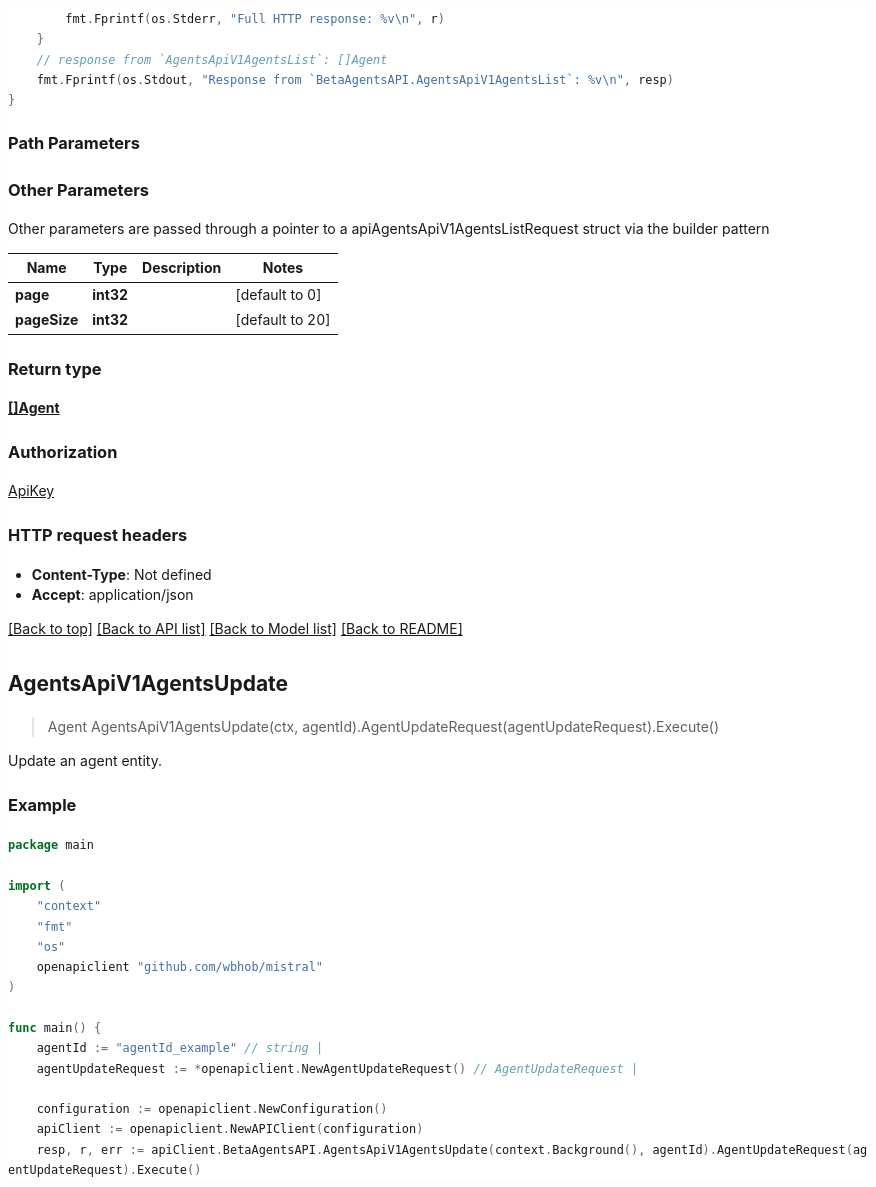```go
		fmt.Fprintf(os.Stderr, "Full HTTP response: %v\n", r)
	}
	// response from `AgentsApiV1AgentsList`: []Agent
	fmt.Fprintf(os.Stdout, "Response from `BetaAgentsAPI.AgentsApiV1AgentsList`: %v\n", resp)
}
```

### Path Parameters



### Other Parameters

Other parameters are passed through a pointer to a apiAgentsApiV1AgentsListRequest struct via the builder pattern


Name | Type | Description  | Notes
------------- | ------------- | ------------- | -------------
 **page** | **int32** |  | [default to 0]
 **pageSize** | **int32** |  | [default to 20]

### Return type

[**[]Agent**](Agent.md)

### Authorization

[ApiKey](../README.md#ApiKey)

### HTTP request headers

- **Content-Type**: Not defined
- **Accept**: application/json

[[Back to top]](#) [[Back to API list]](../README.md#documentation-for-api-endpoints)
[[Back to Model list]](../README.md#documentation-for-models)
[[Back to README]](../README.md)


## AgentsApiV1AgentsUpdate

> Agent AgentsApiV1AgentsUpdate(ctx, agentId).AgentUpdateRequest(agentUpdateRequest).Execute()

Update an agent entity.



### Example

```go
package main

import (
	"context"
	"fmt"
	"os"
	openapiclient "github.com/wbhob/mistral"
)

func main() {
	agentId := "agentId_example" // string | 
	agentUpdateRequest := *openapiclient.NewAgentUpdateRequest() // AgentUpdateRequest | 

	configuration := openapiclient.NewConfiguration()
	apiClient := openapiclient.NewAPIClient(configuration)
	resp, r, err := apiClient.BetaAgentsAPI.AgentsApiV1AgentsUpdate(context.Background(), agentId).AgentUpdateRequest(agentUpdateRequest).Execute()
```